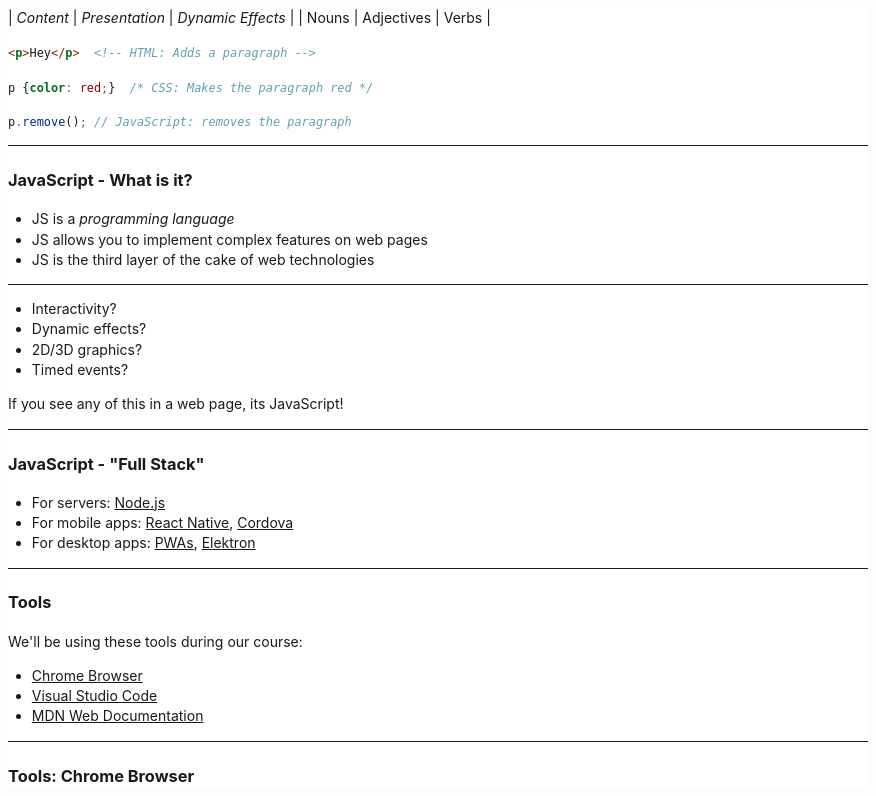 | *Content* |  *Presentation* | *Dynamic Effects* |
| Nouns | Adjectives | Verbs |

```html
<p>Hey</p>  <!-- HTML: Adds a paragraph -->
```

```css
p {color: red;}  /* CSS: Makes the paragraph red */
```

```js
p.remove(); // JavaScript: removes the paragraph
```

---

### JavaScript - What is it?

* JS is a *programming language*
* JS allows you to implement complex features on web pages
* JS is the third layer of the cake of web technologies


---

* Interactivity?
* Dynamic effects?
* 2D/3D graphics?
* Timed events?

If you see any of this in a web page, its JavaScript!

---

### JavaScript - "Full Stack"

* For servers: [Node.js](https://nodejs.org/en/)
* For mobile apps: [React Native](https://facebook.github.io/react-native/), [Cordova](https://cordova.apache.org/)
* For desktop apps: [PWAs](https://developers.google.com/web/progressive-web-apps), [Elektron](https://www.electronjs.org/)


---

### Tools

We'll be using these tools during our course:

* [Chrome Browser](https://www.google.com/chrome/)
* [Visual Studio Code](https://code.visualstudio.com/)
* [MDN Web Documentation](https://developer.mozilla.org/en-US/)

---

### Tools: Chrome Browser
